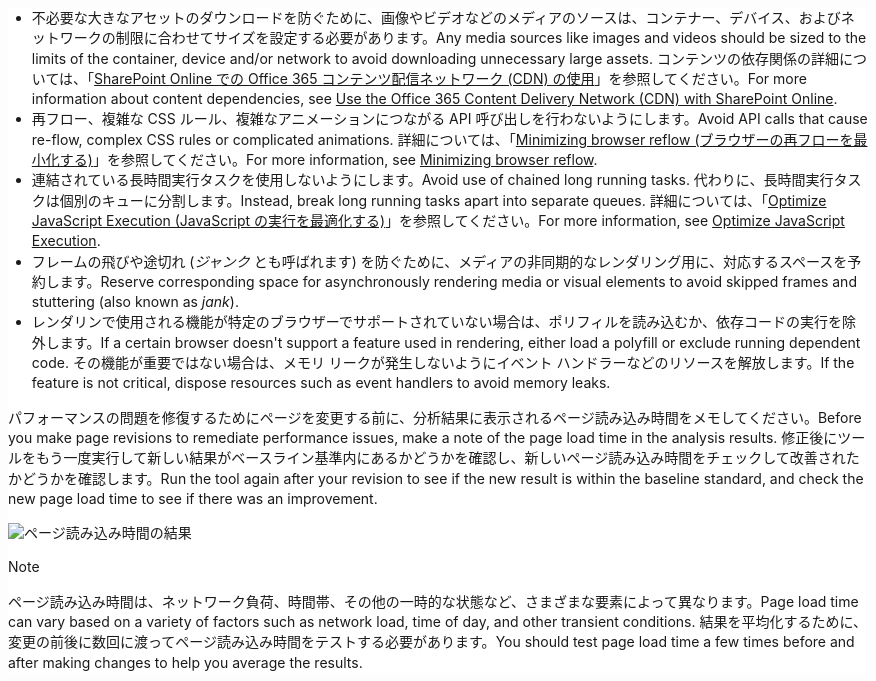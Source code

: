   - <span data-ttu-id="5ad58-160">不必要な大きなアセットのダウンロードを防ぐために、画像やビデオなどのメディアのソースは、コンテナー、デバイス、およびネットワークの制限に合わせてサイズを設定する必要があります。</span><span class="sxs-lookup"><span data-stu-id="5ad58-160">Any media sources like images and videos should be sized to the limits of the container, device and/or network to avoid downloading unnecessary large assets.</span></span> <span data-ttu-id="5ad58-161">コンテンツの依存関係の詳細については、「[SharePoint Online での Office 365 コンテンツ配信ネットワーク (CDN) の使用](use-microsoft-365-cdn-with-spo.md)」を参照してください。</span><span class="sxs-lookup"><span data-stu-id="5ad58-161">For more information about content dependencies, see [Use the Office 365 Content Delivery Network (CDN) with SharePoint Online](use-microsoft-365-cdn-with-spo.md).</span></span>
  - <span data-ttu-id="5ad58-162">再フロー、複雑な CSS ルール、複雑なアニメーションにつながる API 呼び出しを行わないようにします。</span><span class="sxs-lookup"><span data-stu-id="5ad58-162">Avoid API calls that cause re-flow, complex CSS rules or complicated animations.</span></span> <span data-ttu-id="5ad58-163">詳細については、「[Minimizing browser reflow
(ブラウザーの再フローを最小化する)](https://developers.google.com/speed/docs/insights/browser-reflow)」を参照してください。</span><span class="sxs-lookup"><span data-stu-id="5ad58-163">For more information, see [Minimizing browser reflow](https://developers.google.com/speed/docs/insights/browser-reflow).</span></span>
  - <span data-ttu-id="5ad58-164">連結されている長時間実行タスクを使用しないようにします。</span><span class="sxs-lookup"><span data-stu-id="5ad58-164">Avoid use of chained long running tasks.</span></span> <span data-ttu-id="5ad58-165">代わりに、長時間実行タスクは個別のキューに分割します。</span><span class="sxs-lookup"><span data-stu-id="5ad58-165">Instead, break long running tasks apart into separate queues.</span></span> <span data-ttu-id="5ad58-166">詳細については、「[Optimize JavaScript Execution (JavaScript の実行を最適化する)](https://developers.google.com/web/fundamentals/performance/rendering/optimize-javascript-execution)」を参照してください。</span><span class="sxs-lookup"><span data-stu-id="5ad58-166">For more information, see [Optimize JavaScript Execution](https://developers.google.com/web/fundamentals/performance/rendering/optimize-javascript-execution).</span></span>
  - <span data-ttu-id="5ad58-167">フレームの飛びや途切れ (_ジャンク_ とも呼ばれます) を防ぐために、メディアの非同期的なレンダリング用に、対応するスペースを予約します。</span><span class="sxs-lookup"><span data-stu-id="5ad58-167">Reserve corresponding space for asynchronously rendering media or visual elements to avoid skipped frames and stuttering (also known as _jank_).</span></span>
  - <span data-ttu-id="5ad58-168">レンダリンで使用される機能が特定のブラウザーでサポートされていない場合は、ポリフィルを読み込むか、依存コードの実行を除外します。</span><span class="sxs-lookup"><span data-stu-id="5ad58-168">If a certain browser doesn't support a feature used in rendering, either load a polyfill or exclude running dependent code.</span></span> <span data-ttu-id="5ad58-169">その機能が重要ではない場合は、メモリ リークが発生しないようにイベント ハンドラーなどのリソースを解放します。</span><span class="sxs-lookup"><span data-stu-id="5ad58-169">If the feature is not critical, dispose resources such as event handlers to avoid memory leaks.</span></span>

<span data-ttu-id="5ad58-170">パフォーマンスの問題を修復するためにページを変更する前に、分析結果に表示されるページ読み込み時間をメモしてください。</span><span class="sxs-lookup"><span data-stu-id="5ad58-170">Before you make page revisions to remediate performance issues, make a note of the page load time in the analysis results.</span></span> <span data-ttu-id="5ad58-171">修正後にツールをもう一度実行して新しい結果がベースライン基準内にあるかどうかを確認し、新しいページ読み込み時間をチェックして改善されたかどうかを確認します。</span><span class="sxs-lookup"><span data-stu-id="5ad58-171">Run the tool again after your revision to see if the new result is within the baseline standard, and check the new page load time to see if there was an improvement.</span></span>

![ページ読み込み時間の結果](../media/modern-portal-optimization/pagediag-page-load-time.png)

>[!NOTE]
><span data-ttu-id="5ad58-173">ページ読み込み時間は、ネットワーク負荷、時間帯、その他の一時的な状態など、さまざまな要素によって異なります。</span><span class="sxs-lookup"><span data-stu-id="5ad58-173">Page load time can vary based on a variety of factors such as network load, time of day, and other transient conditions.</span></span> <span data-ttu-id="5ad58-174">結果を平均化するために、変更の前後に数回に渡ってページ読み込み時間をテストする必要があります。</span><span class="sxs-lookup"><span data-stu-id="5ad58-174">You should test page load time a few times before and after making changes to help you average the results.</span></span>
